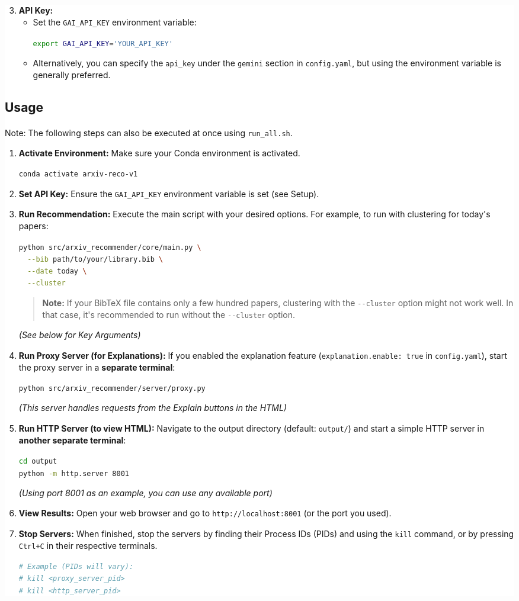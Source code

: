 3.  **API Key:**
    *   Set the `GAI_API_KEY` environment variable:
        ```bash
        export GAI_API_KEY='YOUR_API_KEY'
        ```
    *   Alternatively, you can specify the `api_key` under the `gemini` section in `config.yaml`, but using the environment variable is generally preferred.

## Usage

Note: The following steps can also be executed at once using `run_all.sh`.

1.  **Activate Environment:** Make sure your Conda environment is activated.
    ```bash
    conda activate arxiv-reco-v1
    ```
2.  **Set API Key:** Ensure the `GAI_API_KEY` environment variable is set (see Setup).
3.  **Run Recommendation:** Execute the main script with your desired options. For example, to run with clustering for today's papers:
    ```bash
    python src/arxiv_recommender/core/main.py \
      --bib path/to/your/library.bib \
      --date today \
      --cluster
    ```
    > **Note:**
    > If your BibTeX file contains only a few hundred papers, clustering with the `--cluster` option might not work well.
    > In that case, it's recommended to run without the `--cluster` option.

    *(See below for Key Arguments)*
4.  **Run Proxy Server (for Explanations):** If you enabled the explanation feature (`explanation.enable: true` in `config.yaml`), start the proxy server in a **separate terminal**:
    ```bash
    python src/arxiv_recommender/server/proxy.py
    ```
    *(This server handles requests from the Explain buttons in the HTML)*
5.  **Run HTTP Server (to view HTML):** Navigate to the output directory (default: `output/`) and start a simple HTTP server in **another separate terminal**:
    ```bash
    cd output
    python -m http.server 8001
    ```
    *(Using port 8001 as an example, you can use any available port)*
6.  **View Results:** Open your web browser and go to `http://localhost:8001` (or the port you used).
7.  **Stop Servers:** When finished, stop the servers by finding their Process IDs (PIDs) and using the `kill` command, or by pressing `Ctrl+C` in their respective terminals.
    ```bash
    # Example (PIDs will vary):
    # kill <proxy_server_pid>
    # kill <http_server_pid>
    ```
